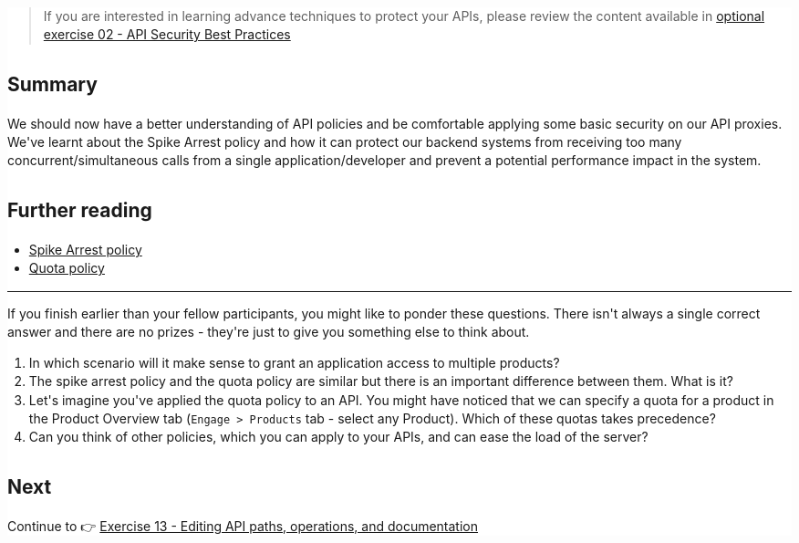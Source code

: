> If you are interested in learning advance techniques to protect your APIs, please review the content available in [optional exercise 02 - API Security Best Practices](../optional-02-security-best-practices/README.md)

## Summary

We should now have a better understanding of API policies and be comfortable applying some basic security on our API proxies. We've learnt about the Spike Arrest policy and how it can protect our backend systems from receiving too many concurrent/simultaneous calls from a single application/developer and prevent a potential performance impact in the system.

## Further reading

* [Spike Arrest policy](https://help.sap.com/docs/sap-api-management/sap-api-management/spike-arrest)
* [Quota policy](https://help.sap.com/docs/sap-api-management/sap-api-management/quota?locale=en-US)

---

If you finish earlier than your fellow participants, you might like to ponder these questions. There isn't always a single correct answer and there are no prizes - they're just to give you something else to think about.

1. In which scenario will it make sense to grant an application access to multiple products? 
2. The spike arrest policy and the quota policy are similar but there is an important difference between them. What is it?
3. Let's imagine you've applied the quota policy to an API. You might have noticed that we can specify a quota for a product in the Product Overview tab (`Engage > Products` tab - select any Product). Which of these quotas takes precedence?
4. Can you think of other policies, which you can apply to your APIs, and can ease the load of the server? 

## Next

Continue to 👉 [Exercise 13 - Editing API paths, operations, and documentation](../13-api-designer/README.md)